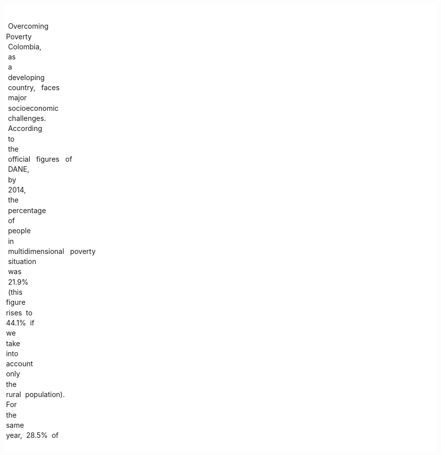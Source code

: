   
	
  
Overcoming	
  Poverty	
  
Colombia,	
   as	
   a	
   developing	
   country,	
   faces	
   major	
   socioeconomic	
   challenges.	
   According	
   to	
   the	
   official	
  
figures	
   of	
   DANE,	
   by	
   2014,	
   the	
   percentage	
   of	
   people	
   in	
   multidimensional	
   poverty	
   situation	
   was	
   21.9%	
  
(this	
  figure	
  rises	
  to	
  44.1%	
  if	
  we	
  take	
  into	
  account	
  only	
  the	
  rural	
  population).	
  For	
  the	
  same	
  year,	
  28.5%	
  of	
  